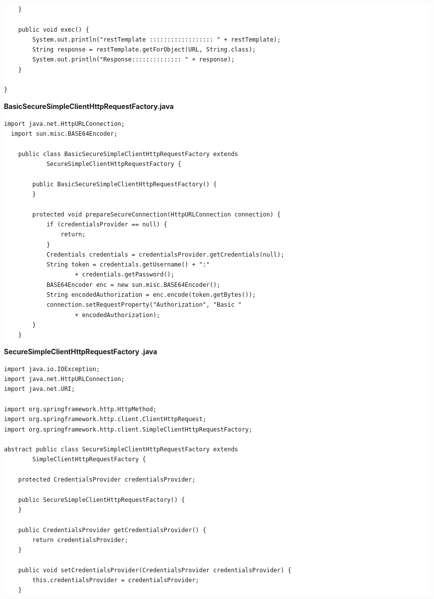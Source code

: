 ```
    }

    public void exec() {
        System.out.println("restTemplate :::::::::::::::::: " + restTemplate);
        String response = restTemplate.getForObject(URL, String.class);
        System.out.println("Response:::::::::::::: " + response);
    }

} 
```

**BasicSecureSimpleClientHttpRequestFactory.java**

```
import java.net.HttpURLConnection;
  import sun.misc.BASE64Encoder;

    public class BasicSecureSimpleClientHttpRequestFactory extends
            SecureSimpleClientHttpRequestFactory {

        public BasicSecureSimpleClientHttpRequestFactory() {
        }

        protected void prepareSecureConnection(HttpURLConnection connection) {
            if (credentialsProvider == null) {
                return;
            }
            Credentials credentials = credentialsProvider.getCredentials(null);
            String token = credentials.getUsername() + ":"
                    + credentials.getPassword();
            BASE64Encoder enc = new sun.misc.BASE64Encoder();
            String encodedAuthorization = enc.encode(token.getBytes());
            connection.setRequestProperty("Authorization", "Basic "
                    + encodedAuthorization);
        }
    } 
```

**SecureSimpleClientHttpRequestFactory .java**

```
import java.io.IOException;
import java.net.HttpURLConnection;
import java.net.URI;

import org.springframework.http.HttpMethod;
import org.springframework.http.client.ClientHttpRequest;
import org.springframework.http.client.SimpleClientHttpRequestFactory;

abstract public class SecureSimpleClientHttpRequestFactory extends
        SimpleClientHttpRequestFactory {

    protected CredentialsProvider credentialsProvider;

    public SecureSimpleClientHttpRequestFactory() {
    }

    public CredentialsProvider getCredentialsProvider() {
        return credentialsProvider;
    }

    public void setCredentialsProvider(CredentialsProvider credentialsProvider) {
        this.credentialsProvider = credentialsProvider;
    }

```